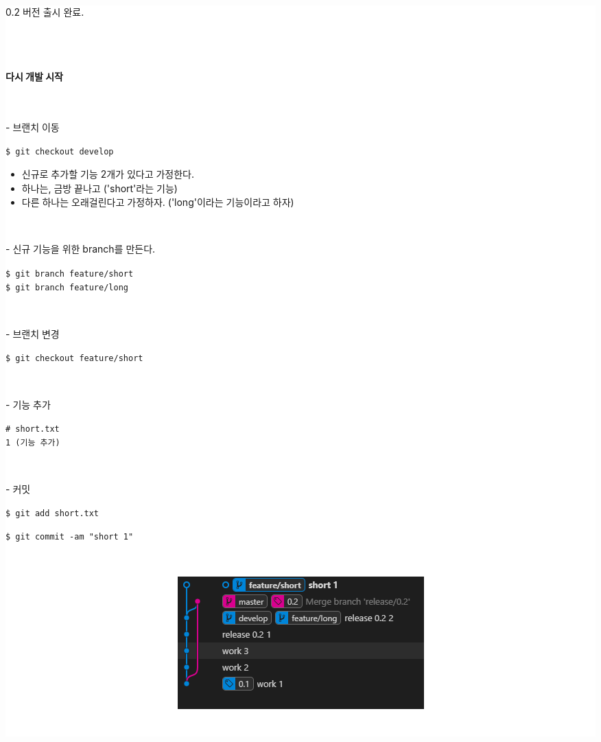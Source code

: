 0.2 버전 출시 완료.

<br><br>

#### **다시 개발 시작**

<br>

\- 브랜치 이동

```
$ git checkout develop
```

-   신규로 추가할 기능 2개가 있다고 가정한다.
-   하나는, 금방 끝나고 ('short'라는 기능)
-   다른 하나는 오래걸린다고 가정하자. ('long'이라는 기능이라고 하자)

<br>

\- 신규 기능을 위한 branch를 만든다.

```
$ git branch feature/short
$ git branch feature/long
```

<br>

\- 브랜치 변경

```
$ git checkout feature/short
```

<br>

\- 기능 추가

```
# short.txt
1 (기능 추가)
```

<br>

\- 커밋

```
$ git add short.txt
```

```
$ git commit -am "short 1"
```

<br><p align="center"><img src="/git&github/img/18.png"></p><br>

